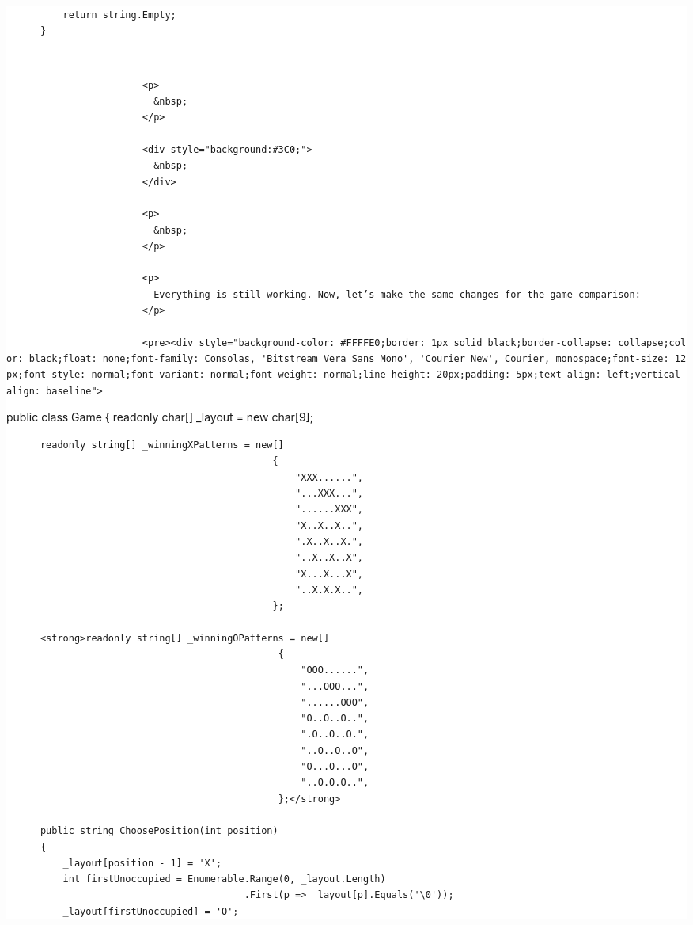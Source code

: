               return string.Empty;
          }
  <br />
  
</div></pre>
                            
                            <p>
                              &nbsp;
                            </p>
                            
                            <div style="background:#3C0;">
                              &nbsp;
                            </div>
                            
                            <p>
                              &nbsp;
                            </p>
                            
                            <p>
                              Everything is still working. Now, let’s make the same changes for the game comparison:
                            </p>
                            
                            <pre><div style="background-color: #FFFFE0;border: 1px solid black;border-collapse: collapse;color: black;float: none;font-family: Consolas, 'Bitstream Vera Sans Mono', 'Courier New', Courier, monospace;font-size: 12px;font-style: normal;font-variant: normal;font-weight: normal;line-height: 20px;padding: 5px;text-align: left;vertical-align: baseline">
  public class Game
      {
          readonly char[] _layout = new char[9];
  
          readonly string[] _winningXPatterns = new[]
                                                   {
                                                       "XXX......",
                                                       "...XXX...",
                                                       "......XXX",
                                                       "X..X..X..",
                                                       ".X..X..X.",
                                                       "..X..X..X",
                                                       "X...X...X",
                                                       "..X.X.X..",
                                                   };
  
          <strong>readonly string[] _winningOPatterns = new[]
                                                    {
                                                        "OOO......",
                                                        "...OOO...",
                                                        "......OOO",
                                                        "O..O..O..",
                                                        ".O..O..O.",
                                                        "..O..O..O",
                                                        "O...O...O",
                                                        "..O.O.O..",
                                                    };</strong>
  
          public string ChoosePosition(int position)
          {
              _layout[position - 1] = 'X';
              int firstUnoccupied = Enumerable.Range(0, _layout.Length)
                                              .First(p => _layout[p].Equals('\0'));
              _layout[firstUnoccupied] = 'O';
  